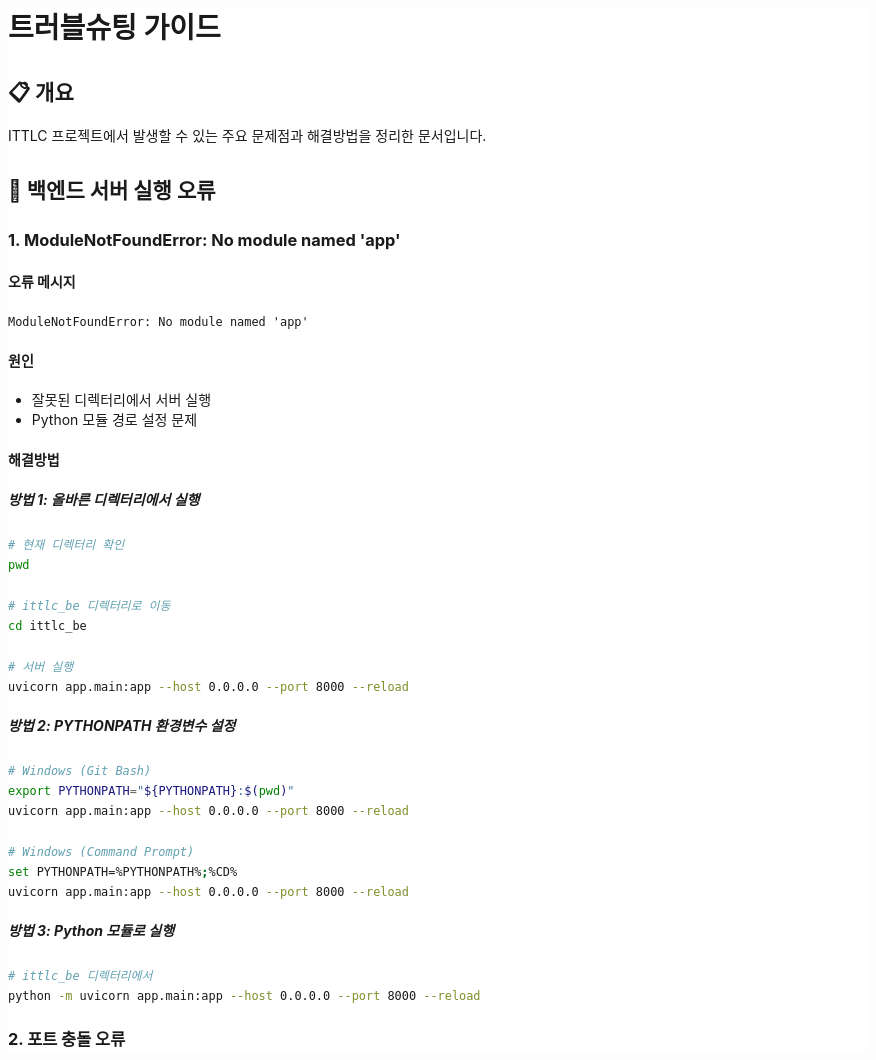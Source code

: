 # 트러블슈팅 가이드

## 📋 개요
ITTLC 프로젝트에서 발생할 수 있는 주요 문제점과 해결방법을 정리한 문서입니다.

## 🚫 백엔드 서버 실행 오류

### 1. ModuleNotFoundError: No module named 'app'

#### 오류 메시지
```
ModuleNotFoundError: No module named 'app'
```

#### 원인
- 잘못된 디렉터리에서 서버 실행
- Python 모듈 경로 설정 문제

#### 해결방법

##### 방법 1: 올바른 디렉터리에서 실행
```bash
# 현재 디렉터리 확인
pwd

# ittlc_be 디렉터리로 이동
cd ittlc_be

# 서버 실행
uvicorn app.main:app --host 0.0.0.0 --port 8000 --reload
```

##### 방법 2: PYTHONPATH 환경변수 설정
```bash
# Windows (Git Bash)
export PYTHONPATH="${PYTHONPATH}:$(pwd)"
uvicorn app.main:app --host 0.0.0.0 --port 8000 --reload

# Windows (Command Prompt)
set PYTHONPATH=%PYTHONPATH%;%CD%
uvicorn app.main:app --host 0.0.0.0 --port 8000 --reload
```

##### 방법 3: Python 모듈로 실행
```bash
# ittlc_be 디렉터리에서
python -m uvicorn app.main:app --host 0.0.0.0 --port 8000 --reload
```

### 2. 포트 충돌 오류
